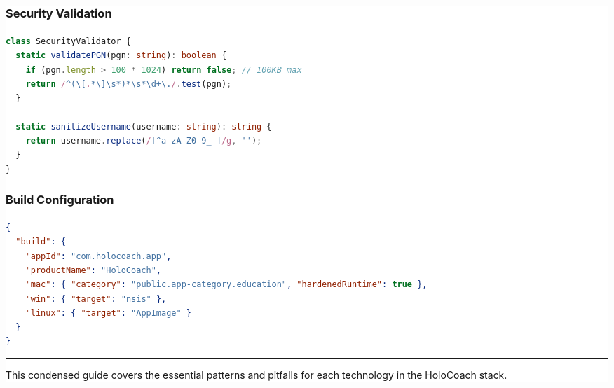 ### Security Validation
```typescript
class SecurityValidator {
  static validatePGN(pgn: string): boolean {
    if (pgn.length > 100 * 1024) return false; // 100KB max
    return /^(\[.*\]\s*)*\s*\d+\./.test(pgn);
  }
  
  static sanitizeUsername(username: string): string {
    return username.replace(/[^a-zA-Z0-9_-]/g, '');
  }
}
```

### Build Configuration
```json
{
  "build": {
    "appId": "com.holocoach.app",
    "productName": "HoloCoach",
    "mac": { "category": "public.app-category.education", "hardenedRuntime": true },
    "win": { "target": "nsis" },
    "linux": { "target": "AppImage" }
  }
}
```

---

This condensed guide covers the essential patterns and pitfalls for each technology in the HoloCoach stack. 